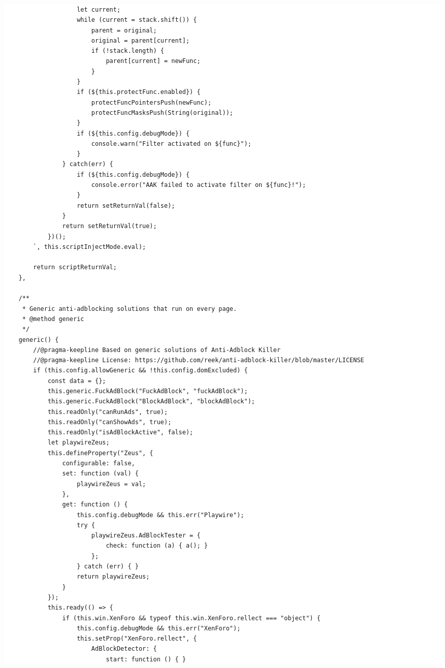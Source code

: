                         let current;
                        while (current = stack.shift()) {
                            parent = original;
                            original = parent[current];
                            if (!stack.length) {
                                parent[current] = newFunc;
                            }
                        }
                        if (${this.protectFunc.enabled}) {
                            protectFuncPointersPush(newFunc);
                            protectFuncMasksPush(String(original));
                        }
                        if (${this.config.debugMode}) {
                            console.warn("Filter activated on ${func}");
                        }
                    } catch(err) {
                        if (${this.config.debugMode}) {
                            console.error("AAK failed to activate filter on ${func}!");
                        }
                        return setReturnVal(false);
                    }
                    return setReturnVal(true);
                })();
            `, this.scriptInjectMode.eval);

            return scriptReturnVal;
        },
        
        /**
         * Generic anti-adblocking solutions that run on every page.
         * @method generic
         */
        generic() {
            //@pragma-keepline Based on generic solutions of Anti-Adblock Killer
            //@pragma-keepline License: https://github.com/reek/anti-adblock-killer/blob/master/LICENSE
            if (this.config.allowGeneric && !this.config.domExcluded) {
                const data = {};
                this.generic.FuckAdBlock("FuckAdBlock", "fuckAdBlock");
                this.generic.FuckAdBlock("BlockAdBlock", "blockAdBlock");
                this.readOnly("canRunAds", true);
                this.readOnly("canShowAds", true);
                this.readOnly("isAdBlockActive", false);
                let playwireZeus;
                this.defineProperty("Zeus", {
                    configurable: false,
                    set: function (val) {
                        playwireZeus = val;
                    },
                    get: function () {
                        this.config.debugMode && this.err("Playwire");
                        try {
                            playwireZeus.AdBlockTester = {
                                check: function (a) { a(); }
                            };
                        } catch (err) { }
                        return playwireZeus;
                    }
                });
                this.ready(() => {
                    if (this.win.XenForo && typeof this.win.XenForo.rellect === "object") {
                        this.config.debugMode && this.err("XenForo");
                        this.setProp("XenForo.rellect", {
                            AdBlockDetector: {
                                start: function () { }